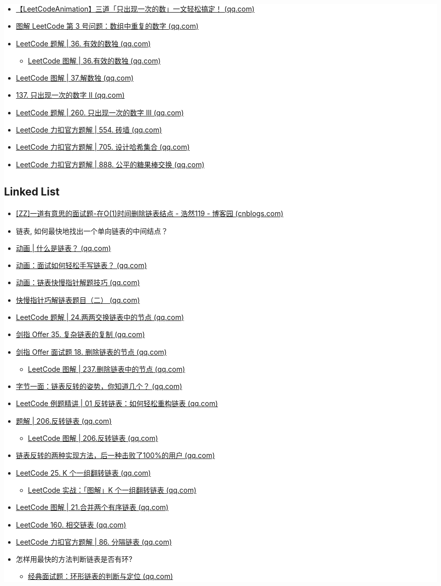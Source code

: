 * [【LeetCodeAnimation】三道「只出现一次的数」一文轻松搞定！ (qq.com)](https://mp.weixin.qq.com/s/HaER9UdRIeI8zSCQAwwMww)

* [图解 LeetCode 第 3 号问题：数组中重复的数字 (qq.com)](https://mp.weixin.qq.com/s/j00mom8-n087veTJt5GaqA)

* [LeetCode 题解 | 36. 有效的数独 (qq.com)](https://mp.weixin.qq.com/s/NNAWusPGlN0xM7DzAlCp0A)
  * [LeetCode 图解 | 36.有效的数独 (qq.com)](https://mp.weixin.qq.com/s/682qKgACE_p6D1X6bTJUwg)

* [LeetCode 图解 | 37.解数独 (qq.com)](https://mp.weixin.qq.com/s/TYyHZWs6Zf-16Z3QE9E3iQ)

* [137. 只出现一次的数字 II (qq.com)](https://mp.weixin.qq.com/s/gXm5nGY0RD7Y0iUyCRQLXg)

* [LeetCode 题解 | 260. 只出现一次的数字 III (qq.com)](https://mp.weixin.qq.com/s/j8vLLDFed_NLMV6tsAZEOg)

* [LeetCode 力扣官方题解 | 554. 砖墙 (qq.com)](https://mp.weixin.qq.com/s/Wwa4Ylxmqf53VuUSQ_yeCQ)

* [LeetCode 力扣官方题解 | 705. 设计哈希集合 (qq.com)](https://mp.weixin.qq.com/s/TTfHjNDQVVJJzrmiABwdug)

* [LeetCode 力扣官方题解 | 888. 公平的糖果棒交换 (qq.com)](https://mp.weixin.qq.com/s/DurbF58p08R0ATDQRx7OAw)

## Linked List

* [[ZZ]一道有意思的面试题-在O(1)时间删除链表结点 - 浩然119 - 博客园 (cnblogs.com)](https://www.cnblogs.com/pegasus923/archive/2010/10/04/1841891.html)

* 链表, 如何最快地找出一个单向链表的中间结点？

* [动画 | 什么是链表？ (qq.com)](https://mp.weixin.qq.com/s/29qrg1rtW7KL8tPI4i6A0w)

* [动画：面试如何轻松手写链表？ (qq.com)](https://mp.weixin.qq.com/s/dMv1J-IT0tOswsokaSGoOw)

* [动画：链表快慢指针解题技巧 (qq.com)](https://mp.weixin.qq.com/s/5t_dlnrceoSoIM1snxmBdw)

* [快慢指针巧解链表题目（二） (qq.com)](https://mp.weixin.qq.com/s/10OlZA1XhsM9jX2j80xw_Q)

* [LeetCode 题解 | 24.两两交换链表中的节点 (qq.com)](https://mp.weixin.qq.com/s/gkzV_-9jhXCmpNp3IY2e0w)

* [剑指 Offer 35. 复杂链表的复制 (qq.com)](https://mp.weixin.qq.com/s/vrwyzr5kbPbZ6kd5vXNXDA)

* [剑指 Offer 面试题 18. 删除链表的节点 (qq.com)](https://mp.weixin.qq.com/s/3xsxT8KM_D3oiue6jdaNdw)
  * [LeetCode 图解 | 237.删除链表中的节点 (qq.com)](https://mp.weixin.qq.com/s/2XdUeDNblryFpXpTUgsaMQ)

* [字节一面：链表反转的姿势，你知道几个？ (qq.com)](https://mp.weixin.qq.com/s/YVQvbhO0HJtnrocVg8-qmQ)

* [LeetCode 例题精讲 | 01 反转链表：如何轻松重构链表 (qq.com)](https://mp.weixin.qq.com/s/EXe9OrMorJnVaw9llX-QMQ)
* [题解 | 206.反转链表 (qq.com)](https://mp.weixin.qq.com/s/gI7GZbqu3KJH7wNASAbddg)
  * [LeetCode 图解 | 206.反转链表 (qq.com)](https://mp.weixin.qq.com/s/YEvcz30OX0NEOdCAIYuv9A)

* [链表反转的两种实现方法，后一种击败了100%的用户 (qq.com)](https://mp.weixin.qq.com/s/nos3x-zqcLLBJZG2W_SS-w)

* [LeetCode 25. K 个一组翻转链表 (qq.com)](https://mp.weixin.qq.com/s/Xn-IotNH_9QxDMT9GDJ5pA)
  * [LeetCode 实战：「图解」K 个一组翻转链表 (qq.com)](https://mp.weixin.qq.com/s/YOz66mJchVIEQjA7TBV2cg)

* [LeetCode 图解 | 21.合并两个有序链表 (qq.com)](https://mp.weixin.qq.com/s/x7JWIsOvz4ypUFxl0gQRPg)

* [LeetCode 160. 相交链表 (qq.com)](https://mp.weixin.qq.com/s/IZSwAqY_I0KQfsdtowQO3Q)

* [LeetCode 力扣官方题解 | 86. 分隔链表 (qq.com)](https://mp.weixin.qq.com/s/ve1uE92LCuym3Frza5m2RQ)

* 怎样用最快的方法判断链表是否有环?
  * [经典面试题：环形链表的判断与定位 (qq.com)](https://mp.weixin.qq.com/s/RTmeolRW4Z2o7HcdWx4tdg)
